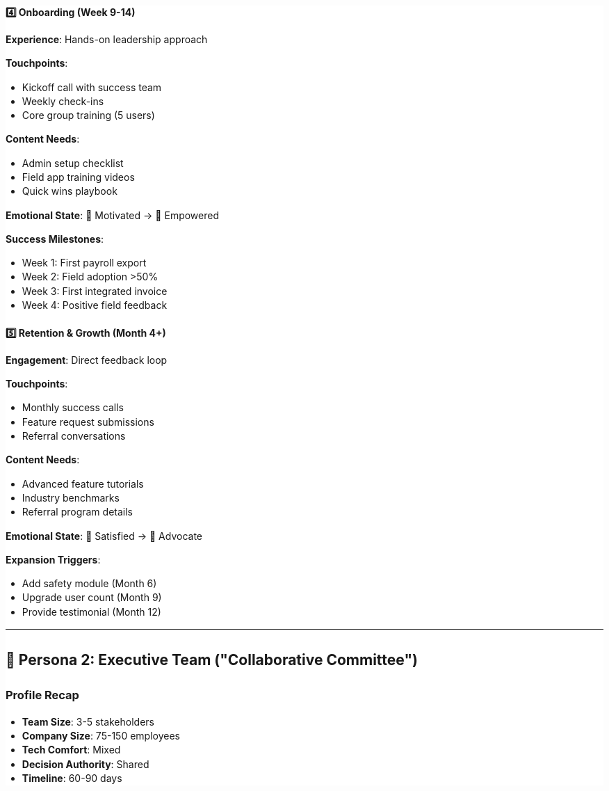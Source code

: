 #### 4️⃣ **Onboarding** (Week 9-14)
**Experience**: Hands-on leadership approach

**Touchpoints**:
- Kickoff call with success team
- Weekly check-ins
- Core group training (5 users)

**Content Needs**:
- Admin setup checklist
- Field app training videos
- Quick wins playbook

**Emotional State**:
🎯 Motivated → 💪 Empowered

**Success Milestones**:
- Week 1: First payroll export
- Week 2: Field adoption >50%
- Week 3: First integrated invoice
- Week 4: Positive field feedback

#### 5️⃣ **Retention & Growth** (Month 4+)
**Engagement**: Direct feedback loop

**Touchpoints**:
- Monthly success calls
- Feature request submissions
- Referral conversations

**Content Needs**:
- Advanced feature tutorials
- Industry benchmarks
- Referral program details

**Emotional State**:
💪 Satisfied → 🌟 Advocate

**Expansion Triggers**:
- Add safety module (Month 6)
- Upgrade user count (Month 9)
- Provide testimonial (Month 12)

---

## 👥 Persona 2: Executive Team ("Collaborative Committee")

### Profile Recap
- **Team Size**: 3-5 stakeholders
- **Company Size**: 75-150 employees
- **Tech Comfort**: Mixed
- **Decision Authority**: Shared
- **Timeline**: 60-90 days
